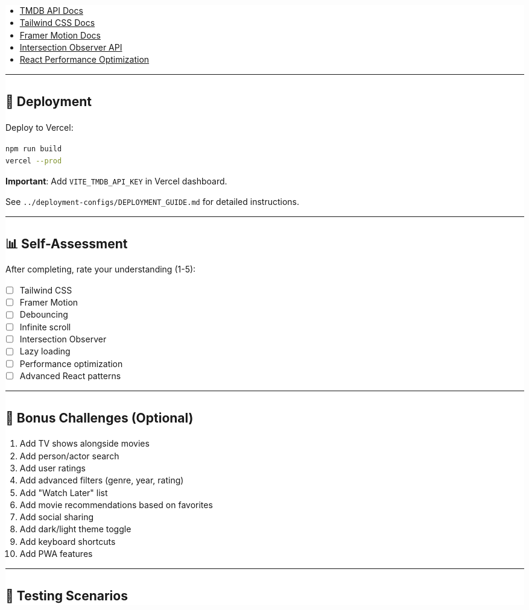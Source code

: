 - [TMDB API Docs](https://developers.themoviedb.org/3)
- [Tailwind CSS Docs](https://tailwindcss.com/docs)
- [Framer Motion Docs](https://www.framer.com/motion/)
- [Intersection Observer API](https://developer.mozilla.org/en-US/docs/Web/API/Intersection_Observer_API)
- [React Performance Optimization](https://react.dev/learn/render-and-commit)

---

## 🚀 Deployment

Deploy to Vercel:

```bash
npm run build
vercel --prod
```

**Important**: Add `VITE_TMDB_API_KEY` in Vercel dashboard.

See `../deployment-configs/DEPLOYMENT_GUIDE.md` for detailed instructions.

---

## 📊 Self-Assessment

After completing, rate your understanding (1-5):
- [ ] Tailwind CSS
- [ ] Framer Motion
- [ ] Debouncing
- [ ] Infinite scroll
- [ ] Intersection Observer
- [ ] Lazy loading
- [ ] Performance optimization
- [ ] Advanced React patterns

---

## 🎯 Bonus Challenges (Optional)

1. Add TV shows alongside movies
2. Add person/actor search
3. Add user ratings
4. Add advanced filters (genre, year, rating)
5. Add "Watch Later" list
6. Add movie recommendations based on favorites
7. Add social sharing
8. Add dark/light theme toggle
9. Add keyboard shortcuts
10. Add PWA features

---

## 🧪 Testing Scenarios
